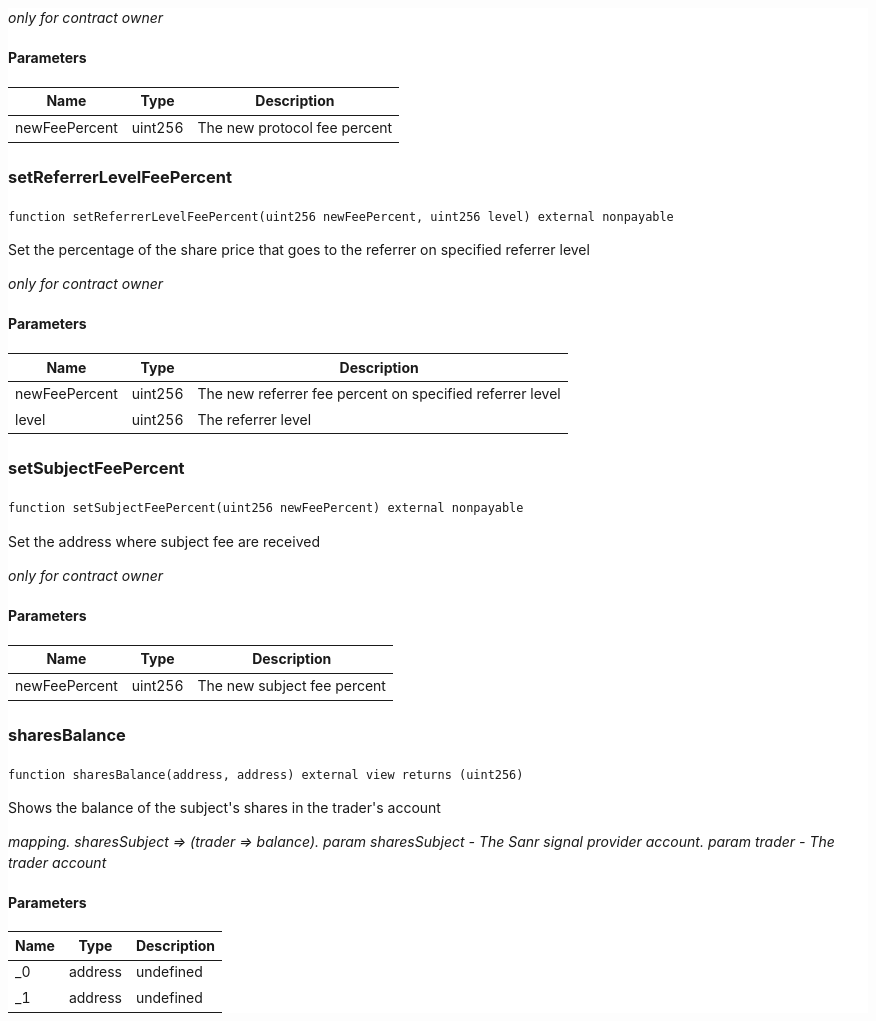 *only for contract owner*

#### Parameters

| Name | Type | Description |
|---|---|---|
| newFeePercent | uint256 | The new protocol fee percent |

### setReferrerLevelFeePercent

```solidity
function setReferrerLevelFeePercent(uint256 newFeePercent, uint256 level) external nonpayable
```

Set the percentage of the share price that goes to the referrer on specified referrer level

*only for contract owner*

#### Parameters

| Name | Type | Description |
|---|---|---|
| newFeePercent | uint256 | The new referrer fee percent on specified referrer level |
| level | uint256 | The referrer level |

### setSubjectFeePercent

```solidity
function setSubjectFeePercent(uint256 newFeePercent) external nonpayable
```

Set the address where subject fee are received

*only for contract owner*

#### Parameters

| Name | Type | Description |
|---|---|---|
| newFeePercent | uint256 | The new subject fee percent |

### sharesBalance

```solidity
function sharesBalance(address, address) external view returns (uint256)
```

Shows the balance of the subject&#39;s shares in the trader&#39;s account

*mapping. sharesSubject =&gt; (trader =&gt; balance). param sharesSubject - The Sanr signal provider account. param trader - The trader account*

#### Parameters

| Name | Type | Description |
|---|---|---|
| _0 | address | undefined |
| _1 | address | undefined |
